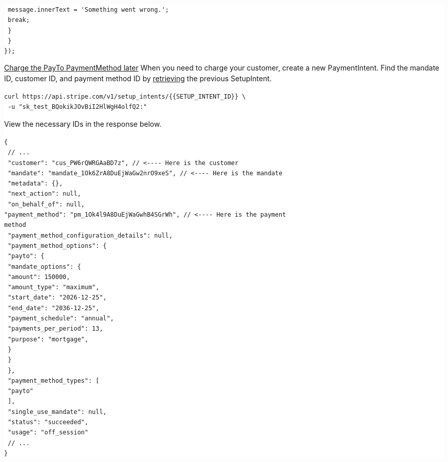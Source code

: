 ```
 message.innerText = 'Something went wrong.';
 break;
 }
 }
});
```

[Charge the PayTo PaymentMethod
later](https://docs.stripe.com/payments/payto/set-up-payment#web-charge-payto-pm)
When you need to charge your customer, create a new PaymentIntent. Find the
mandate ID, customer ID, and payment method ID by
[retrieving](https://docs.stripe.com/api/setup_intents/retrieve) the previous
SetupIntent.

```
curl https://api.stripe.com/v1/setup_intents/{{SETUP_INTENT_ID}} \
 -u "sk_test_BQokikJOvBiI2HlWgH4olfQ2:"
```

View the necessary IDs in the response below.

```
{
 // ...
 "customer": "cus_PW6rQWRGAaBD7z", // <---- Here is the customer
 "mandate": "mandate_1Ok6ZrA8DuEjWaGw2nrO9xeS", // <---- Here is the mandate
 "metadata": {},
 "next_action": null,
 "on_behalf_of": null,
"payment_method": "pm_1Ok4l9A8DuEjWaGwhB4SGrWh", // <---- Here is the payment
method
 "payment_method_configuration_details": null,
 "payment_method_options": {
 "payto": {
 "mandate_options": {
 "amount": 150000,
 "amount_type": "maximum",
 "start_date": "2026-12-25",
 "end_date": "2036-12-25",
 "payment_schedule": "annual",
 "payments_per_period": 13,
 "purpose": "mortgage",
 }
 }
 },
 "payment_method_types": [
 "payto"
 ],
 "single_use_mandate": null,
 "status": "succeeded",
 "usage": "off_session"
 // ...
}
```
